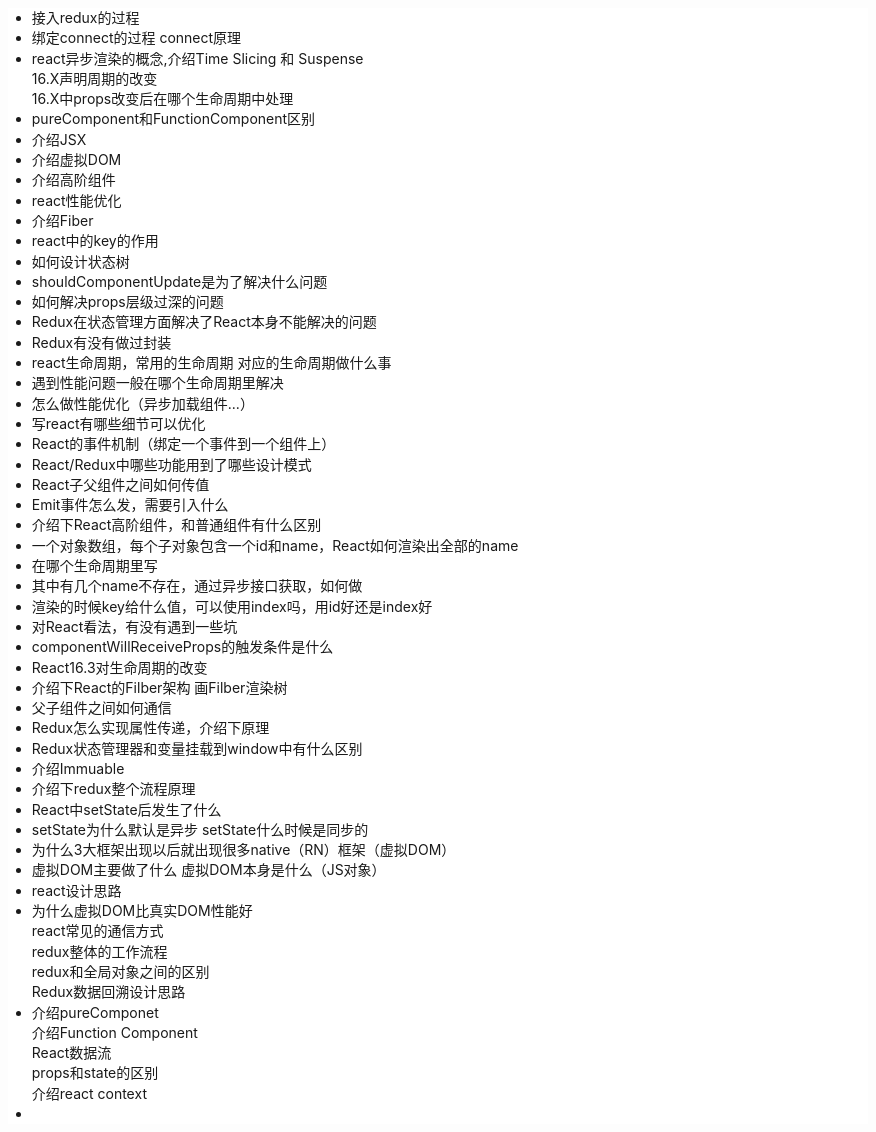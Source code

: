 - 接入redux的过程
- 绑定connect的过程 connect原理
- react异步渲染的概念,介绍Time Slicing 和 Suspense  
  16.X声明周期的改变  
  16.X中props改变后在哪个生命周期中处理
- pureComponent和FunctionComponent区别
- 介绍JSX
- 介绍虚拟DOM
- 介绍高阶组件
- react性能优化
- 介绍Fiber
- react中的key的作用
- 如何设计状态树
- shouldComponentUpdate是为了解决什么问题
- 如何解决props层级过深的问题
- Redux在状态管理方面解决了React本身不能解决的问题
- Redux有没有做过封装
- react生命周期，常用的生命周期  对应的生命周期做什么事
- 遇到性能问题一般在哪个生命周期里解决
- 怎么做性能优化（异步加载组件...）
- 写react有哪些细节可以优化
- React的事件机制（绑定一个事件到一个组件上）
- React/Redux中哪些功能用到了哪些设计模式
- React子父组件之间如何传值
- Emit事件怎么发，需要引入什么
- 介绍下React高阶组件，和普通组件有什么区别
- 一个对象数组，每个子对象包含一个id和name，React如何渲染出全部的name
- 在哪个生命周期里写
- 其中有几个name不存在，通过异步接口获取，如何做
- 渲染的时候key给什么值，可以使用index吗，用id好还是index好
- 对React看法，有没有遇到一些坑
- componentWillReceiveProps的触发条件是什么
- React16.3对生命周期的改变
- 介绍下React的Filber架构  画Filber渲染树
- 父子组件之间如何通信
- Redux怎么实现属性传递，介绍下原理
- Redux状态管理器和变量挂载到window中有什么区别
- 介绍Immuable
- 介绍下redux整个流程原理
- React中setState后发生了什么
- setState为什么默认是异步   setState什么时候是同步的
- 为什么3大框架出现以后就出现很多native（RN）框架（虚拟DOM）
- 虚拟DOM主要做了什么   虚拟DOM本身是什么（JS对象）
- react设计思路
- 为什么虚拟DOM比真实DOM性能好  
react常见的通信方式  
redux整体的工作流程  
redux和全局对象之间的区别  
Redux数据回溯设计思路  
- 介绍pureComponet  
介绍Function Component  
React数据流  
props和state的区别  
介绍react context  
- 
